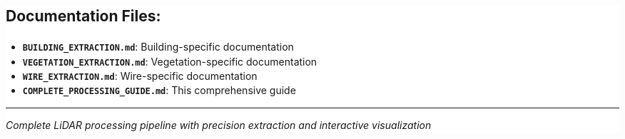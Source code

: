 ## Documentation Files:
- **`BUILDING_EXTRACTION.md`**: Building-specific documentation
- **`VEGETATION_EXTRACTION.md`**: Vegetation-specific documentation
- **`WIRE_EXTRACTION.md`**: Wire-specific documentation
- **`COMPLETE_PROCESSING_GUIDE.md`**: This comprehensive guide

---
*Complete LiDAR processing pipeline with precision extraction and interactive visualization*